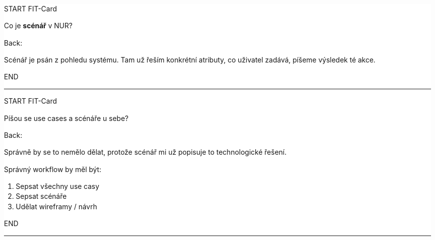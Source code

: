
START
FIT-Card

Co je **scénář** v NUR?

Back:

Scénář je psán z pohledu systému. Tam už řeším konkrétní atributy, co uživatel zadává, píšeme výsledek té akce.

END

---


START
FIT-Card

Píšou se use cases a scénáře u sebe?

Back:

Správně by se to nemělo dělat, protože scénář mi už popisuje to technologické řešení.

Správný workflow by měl být:
1. Sepsat všechny use casy
2. Sepsat scénáře
3. Udělat wireframy / návrh

END

---


